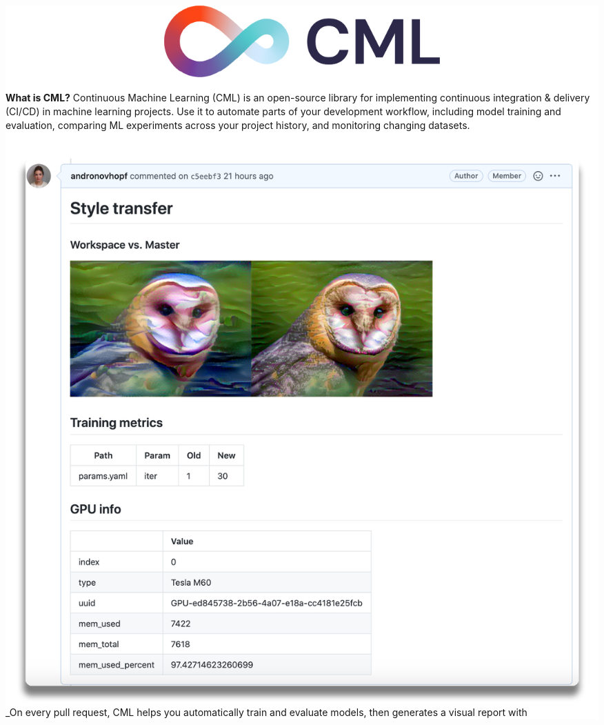 <p align="center">
  <img src="imgs/title_strip_trim.png" width=400>
</p>

**What is CML?** Continuous Machine Learning (CML) is an open-source library for
implementing continuous integration & delivery (CI/CD) in machine learning
projects. Use it to automate parts of your development workflow, including model
training and evaluation, comparing ML experiments across your project history,
and monitoring changing datasets.

![](imgs/github_cloud_case_lessshadow.png) _On every pull request, CML helps you
automatically train and evaluate models, then generates a visual report with